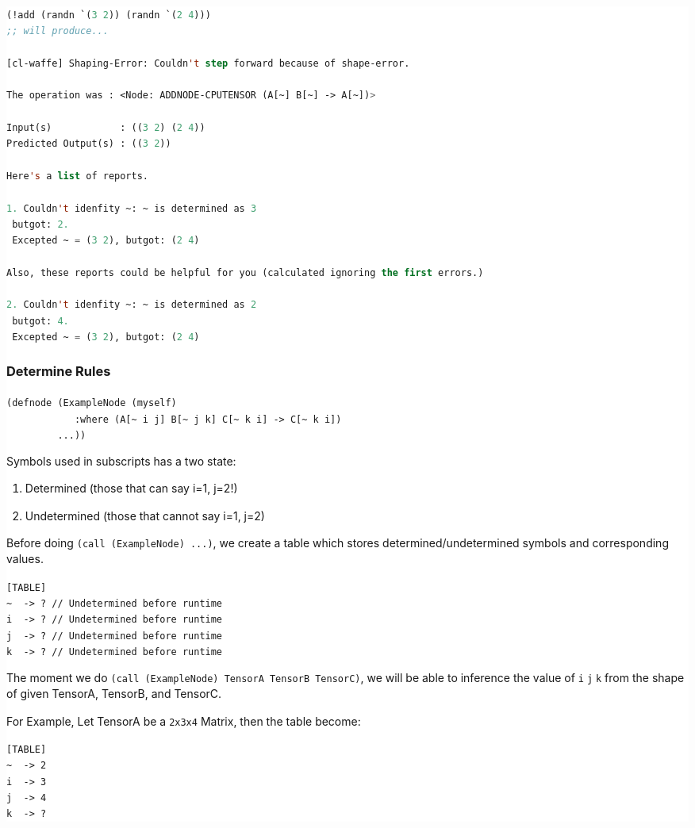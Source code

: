 ```lisp
(!add (randn `(3 2)) (randn `(2 4)))
;; will produce...

[cl-waffe] Shaping-Error: Couldn't step forward because of shape-error.

The operation was : <Node: ADDNODE-CPUTENSOR (A[~] B[~] -> A[~])>

Input(s)            : ((3 2) (2 4))
Predicted Output(s) : ((3 2))

Here's a list of reports.

1. Couldn't idenfity ~: ~ is determined as 3 
 butgot: 2.
 Excepted ~ = (3 2), butgot: (2 4)

Also, these reports could be helpful for you (calculated ignoring the first errors.)

2. Couldn't idenfity ~: ~ is determined as 2 
 butgot: 4.
 Excepted ~ = (3 2), butgot: (2 4)
```

### Determine Rules

```
(defnode (ExampleNode (myself)
            :where (A[~ i j] B[~ j k] C[~ k i] -> C[~ k i])
         ...))
```

Symbols used in subscripts has a two state:

1. Determined (those that can say i=1, j=2!)

2. Undetermined (those that cannot say i=1, j=2)

Before doing `(call (ExampleNode) ...)`, we create a table which stores determined/undetermined symbols and corresponding values.

```
[TABLE]
~  -> ? // Undetermined before runtime
i  -> ? // Undetermined before runtime
j  -> ? // Undetermined before runtime
k  -> ? // Undetermined before runtime
```

The moment we do `(call (ExampleNode) TensorA TensorB TensorC)`, we will be able to inference the value of `i` `j` `k` from the shape of given TensorA, TensorB, and TensorC.

For Example, Let TensorA be a `2x3x4` Matrix, then the table become:

```
[TABLE]
~  -> 2
i  -> 3
j  -> 4
k  -> ? 
```
